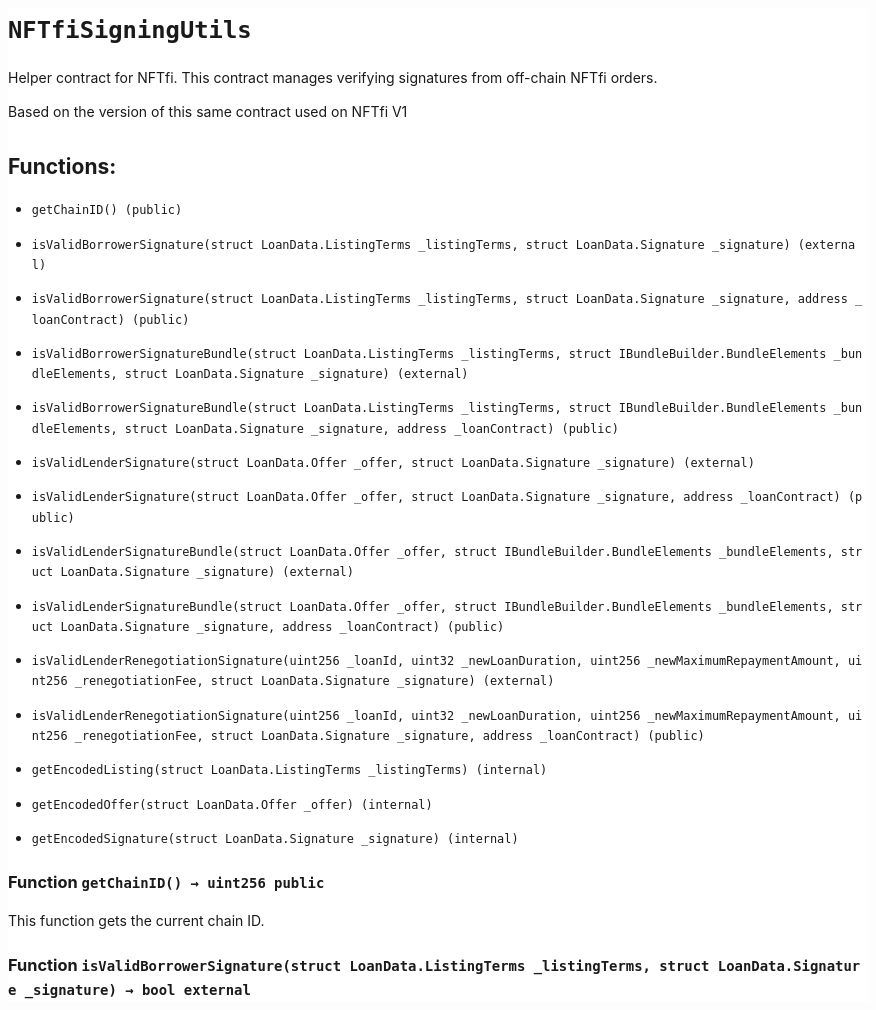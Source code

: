 # `NFTfiSigningUtils`

Helper contract for NFTfi. This contract manages verifying signatures from off-chain NFTfi orders.

Based on the version of this same contract used on NFTfi V1

## Functions:

- `getChainID() (public)`

- `isValidBorrowerSignature(struct LoanData.ListingTerms _listingTerms, struct LoanData.Signature _signature) (external)`

- `isValidBorrowerSignature(struct LoanData.ListingTerms _listingTerms, struct LoanData.Signature _signature, address _loanContract) (public)`

- `isValidBorrowerSignatureBundle(struct LoanData.ListingTerms _listingTerms, struct IBundleBuilder.BundleElements _bundleElements, struct LoanData.Signature _signature) (external)`

- `isValidBorrowerSignatureBundle(struct LoanData.ListingTerms _listingTerms, struct IBundleBuilder.BundleElements _bundleElements, struct LoanData.Signature _signature, address _loanContract) (public)`

- `isValidLenderSignature(struct LoanData.Offer _offer, struct LoanData.Signature _signature) (external)`

- `isValidLenderSignature(struct LoanData.Offer _offer, struct LoanData.Signature _signature, address _loanContract) (public)`

- `isValidLenderSignatureBundle(struct LoanData.Offer _offer, struct IBundleBuilder.BundleElements _bundleElements, struct LoanData.Signature _signature) (external)`

- `isValidLenderSignatureBundle(struct LoanData.Offer _offer, struct IBundleBuilder.BundleElements _bundleElements, struct LoanData.Signature _signature, address _loanContract) (public)`

- `isValidLenderRenegotiationSignature(uint256 _loanId, uint32 _newLoanDuration, uint256 _newMaximumRepaymentAmount, uint256 _renegotiationFee, struct LoanData.Signature _signature) (external)`

- `isValidLenderRenegotiationSignature(uint256 _loanId, uint32 _newLoanDuration, uint256 _newMaximumRepaymentAmount, uint256 _renegotiationFee, struct LoanData.Signature _signature, address _loanContract) (public)`

- `getEncodedListing(struct LoanData.ListingTerms _listingTerms) (internal)`

- `getEncodedOffer(struct LoanData.Offer _offer) (internal)`

- `getEncodedSignature(struct LoanData.Signature _signature) (internal)`

### Function `getChainID() → uint256 public`

This function gets the current chain ID.

### Function `isValidBorrowerSignature(struct LoanData.ListingTerms _listingTerms, struct LoanData.Signature _signature) → bool external`
